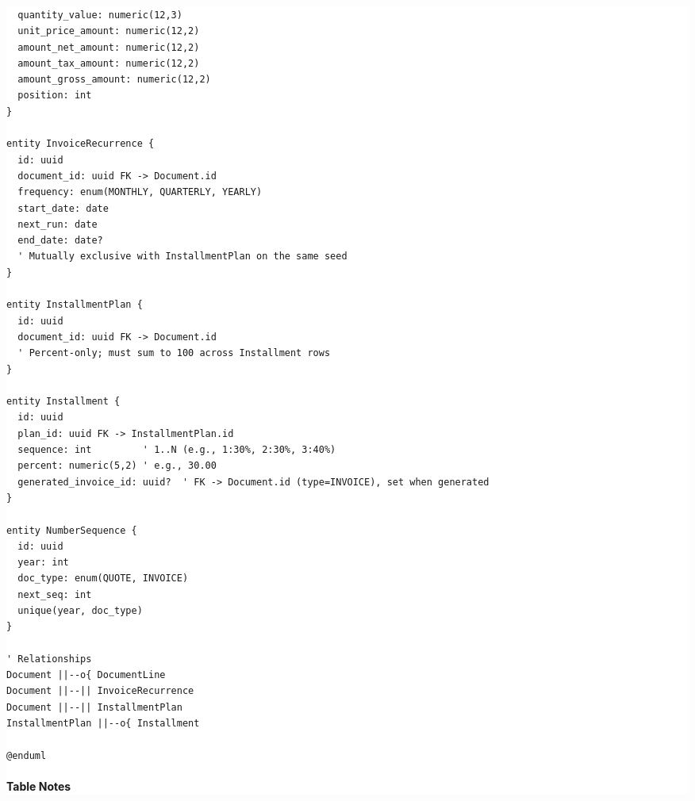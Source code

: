 ```plantuml
  quantity_value: numeric(12,3)
  unit_price_amount: numeric(12,2)
  amount_net_amount: numeric(12,2)
  amount_tax_amount: numeric(12,2)
  amount_gross_amount: numeric(12,2)
  position: int
}

entity InvoiceRecurrence {
  id: uuid
  document_id: uuid FK -> Document.id
  frequency: enum(MONTHLY, QUARTERLY, YEARLY)
  start_date: date
  next_run: date
  end_date: date?
  ' Mutually exclusive with InstallmentPlan on the same seed
}

entity InstallmentPlan {
  id: uuid
  document_id: uuid FK -> Document.id
  ' Percent-only; must sum to 100 across Installment rows
}

entity Installment {
  id: uuid
  plan_id: uuid FK -> InstallmentPlan.id
  sequence: int         ' 1..N (e.g., 1:30%, 2:30%, 3:40%)
  percent: numeric(5,2) ' e.g., 30.00
  generated_invoice_id: uuid?  ' FK -> Document.id (type=INVOICE), set when generated
}

entity NumberSequence {
  id: uuid
  year: int
  doc_type: enum(QUOTE, INVOICE)
  next_seq: int
  unique(year, doc_type)
}

' Relationships
Document ||--o{ DocumentLine
Document ||--|| InvoiceRecurrence
Document ||--|| InstallmentPlan
InstallmentPlan ||--o{ Installment

@enduml
```

#### Table Notes
